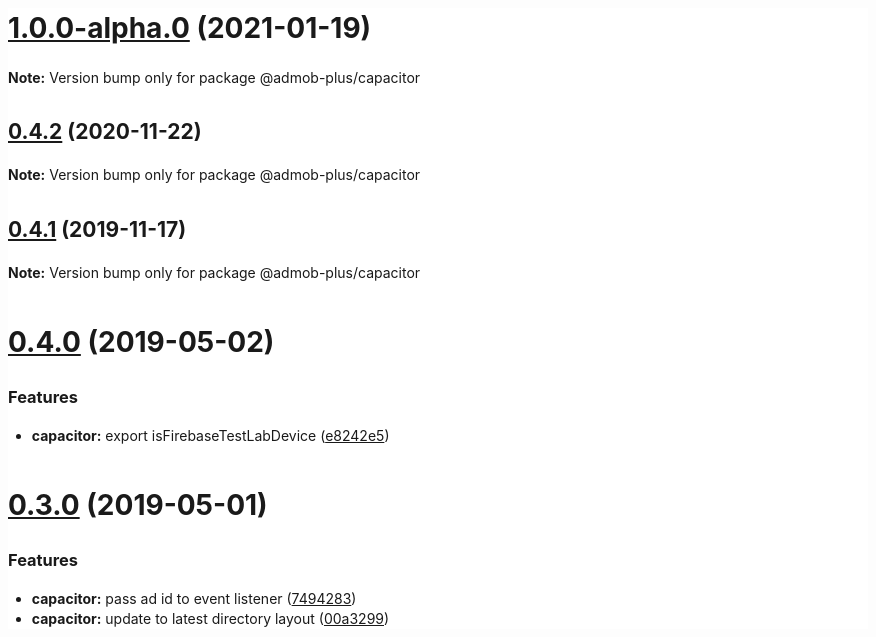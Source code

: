 



# [1.0.0-alpha.0](https://github.com/admob-plus/admob-plus/compare/@admob-plus/capacitor@0.4.2...@admob-plus/capacitor@1.0.0-alpha.0) (2021-01-19)

**Note:** Version bump only for package @admob-plus/capacitor





## [0.4.2](https://github.com/admob-plus/admob-plus/compare/@admob-plus/capacitor@0.4.1...@admob-plus/capacitor@0.4.2) (2020-11-22)

**Note:** Version bump only for package @admob-plus/capacitor





## [0.4.1](https://github.com/admob-plus/admob-plus/compare/@admob-plus/capacitor@0.4.0...@admob-plus/capacitor@0.4.1) (2019-11-17)

**Note:** Version bump only for package @admob-plus/capacitor





# [0.4.0](https://github.com/admob-plus/admob-plus/compare/@admob-plus/capacitor@0.3.0...@admob-plus/capacitor@0.4.0) (2019-05-02)


### Features

* **capacitor:** export isFirebaseTestLabDevice ([e8242e5](https://github.com/admob-plus/admob-plus/commit/e8242e5))





# [0.3.0](https://github.com/admob-plus/admob-plus/compare/@admob-plus/capacitor@0.2.2...@admob-plus/capacitor@0.3.0) (2019-05-01)


### Features

* **capacitor:** pass ad id to event listener ([7494283](https://github.com/admob-plus/admob-plus/commit/7494283))
* **capacitor:** update to latest directory layout ([00a3299](https://github.com/admob-plus/admob-plus/commit/00a3299))
